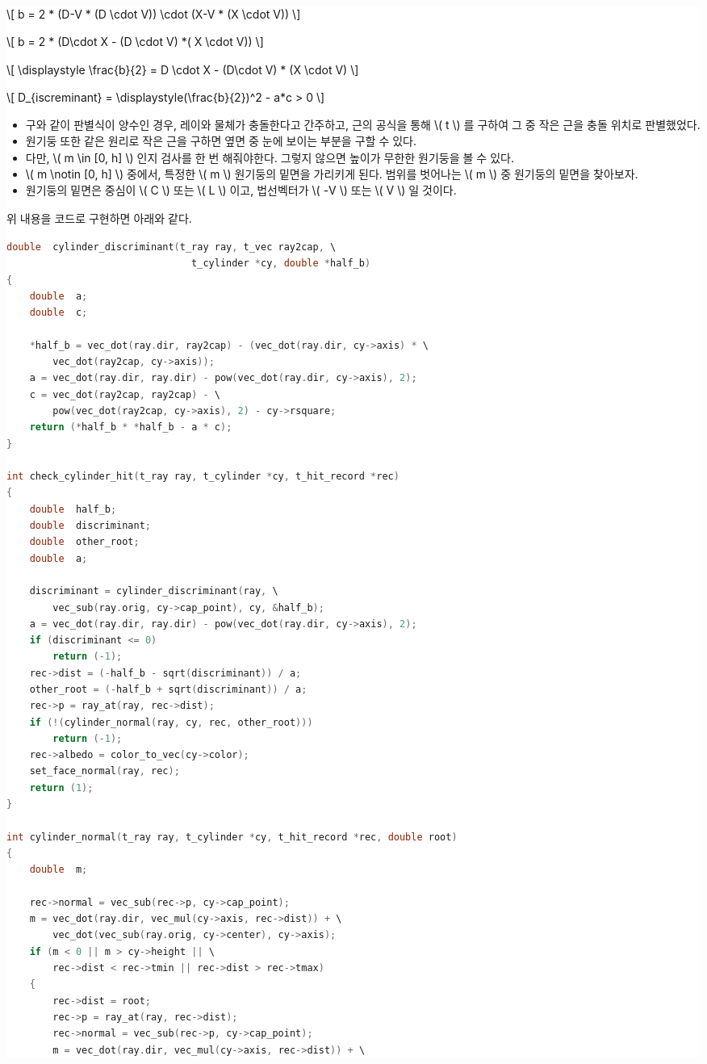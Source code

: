 \\[ b = 2 \* (D-V \* (D \cdot V)) \cdot (X-V \* (X \cdot V)) \\]

\\[ b = 2 * (D\cdot X - (D \cdot V) *( X \cdot V)) \\]

\\[ \displaystyle \frac{b}{2} = D \cdot X - (D\cdot V) * (X \cdot V) \\]

\\[ D_{iscreminant} = \displaystyle(\frac{b}{2})^2 - a*c > 0 \\]

- 구와 같이 판별식이 양수인 경우, 레이와 물체가 충돌한다고 간주하고, 근의 공식을 통해 \\( t \\) 를 구하여 그 중 작은 근을 충돌 위치로 판별했었다.
- 원기둥 또한 같은 원리로 작은 근을 구하면 옆면 중 눈에 보이는 부분을 구할 수 있다.
- 다만, \\( m \in [0, h] \\) 인지 검사를 한 번 해줘야한다. 그렇지 않으면 높이가 무한한 원기둥을 볼 수 있다.
- \\( m \notin [0, h] \\) 중에서, 특정한 \\( m \\) 원기둥의 밑면을 가리키게 된다. 범위를 벗어나는 \\( m \\) 중 원기둥의 밑면을 찾아보자.
- 원기둥의 밑면은 중심이 \\( C \\) 또는 \\( L \\) 이고, 법선벡터가 \\( -V \\) 또는 \\( V \\) 일 것이다.

위 내용을 코드로 구현하면 아래와 같다.
```c
double	cylinder_discriminant(t_ray ray, t_vec ray2cap, \
								t_cylinder *cy, double *half_b)
{
	double	a;
	double	c;

	*half_b = vec_dot(ray.dir, ray2cap) - (vec_dot(ray.dir, cy->axis) * \
		vec_dot(ray2cap, cy->axis));
	a = vec_dot(ray.dir, ray.dir) - pow(vec_dot(ray.dir, cy->axis), 2);
	c = vec_dot(ray2cap, ray2cap) - \
		pow(vec_dot(ray2cap, cy->axis), 2) - cy->rsquare;
	return (*half_b * *half_b - a * c);
}

int	check_cylinder_hit(t_ray ray, t_cylinder *cy, t_hit_record *rec)
{
	double	half_b;
	double	discriminant;
	double	other_root;
	double	a;

	discriminant = cylinder_discriminant(ray, \
		vec_sub(ray.orig, cy->cap_point), cy, &half_b);
	a = vec_dot(ray.dir, ray.dir) - pow(vec_dot(ray.dir, cy->axis), 2);
	if (discriminant <= 0)
		return (-1);
	rec->dist = (-half_b - sqrt(discriminant)) / a;
	other_root = (-half_b + sqrt(discriminant)) / a;
	rec->p = ray_at(ray, rec->dist);
	if (!(cylinder_normal(ray, cy, rec, other_root)))
		return (-1);
	rec->albedo = color_to_vec(cy->color);
	set_face_normal(ray, rec);
	return (1);
}

int	cylinder_normal(t_ray ray, t_cylinder *cy, t_hit_record *rec, double root)
{
	double	m;

	rec->normal = vec_sub(rec->p, cy->cap_point);
	m = vec_dot(ray.dir, vec_mul(cy->axis, rec->dist)) + \
		vec_dot(vec_sub(ray.orig, cy->center), cy->axis);
	if (m < 0 || m > cy->height || \
		rec->dist < rec->tmin || rec->dist > rec->tmax)
	{
		rec->dist = root;
		rec->p = ray_at(ray, rec->dist);
		rec->normal = vec_sub(rec->p, cy->cap_point);
		m = vec_dot(ray.dir, vec_mul(cy->axis, rec->dist)) + \
```